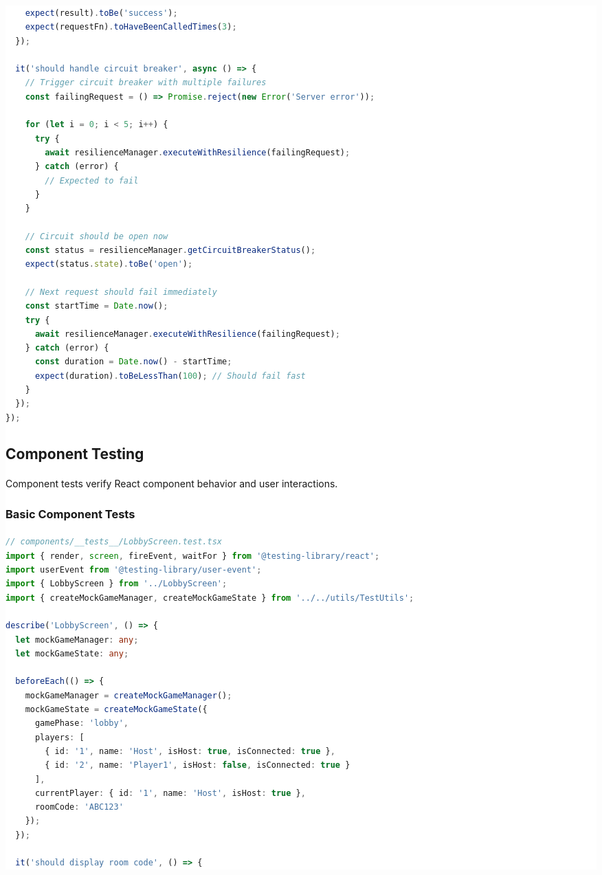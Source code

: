 ```typescript
    expect(result).toBe('success');
    expect(requestFn).toHaveBeenCalledTimes(3);
  });

  it('should handle circuit breaker', async () => {
    // Trigger circuit breaker with multiple failures
    const failingRequest = () => Promise.reject(new Error('Server error'));

    for (let i = 0; i < 5; i++) {
      try {
        await resilienceManager.executeWithResilience(failingRequest);
      } catch (error) {
        // Expected to fail
      }
    }

    // Circuit should be open now
    const status = resilienceManager.getCircuitBreakerStatus();
    expect(status.state).toBe('open');

    // Next request should fail immediately
    const startTime = Date.now();
    try {
      await resilienceManager.executeWithResilience(failingRequest);
    } catch (error) {
      const duration = Date.now() - startTime;
      expect(duration).toBeLessThan(100); // Should fail fast
    }
  });
});
```

## Component Testing

Component tests verify React component behavior and user interactions.

### Basic Component Tests

```typescript
// components/__tests__/LobbyScreen.test.tsx
import { render, screen, fireEvent, waitFor } from '@testing-library/react';
import userEvent from '@testing-library/user-event';
import { LobbyScreen } from '../LobbyScreen';
import { createMockGameManager, createMockGameState } from '../../utils/TestUtils';

describe('LobbyScreen', () => {
  let mockGameManager: any;
  let mockGameState: any;

  beforeEach(() => {
    mockGameManager = createMockGameManager();
    mockGameState = createMockGameState({
      gamePhase: 'lobby',
      players: [
        { id: '1', name: 'Host', isHost: true, isConnected: true },
        { id: '2', name: 'Player1', isHost: false, isConnected: true }
      ],
      currentPlayer: { id: '1', name: 'Host', isHost: true },
      roomCode: 'ABC123'
    });
  });

  it('should display room code', () => {
```
